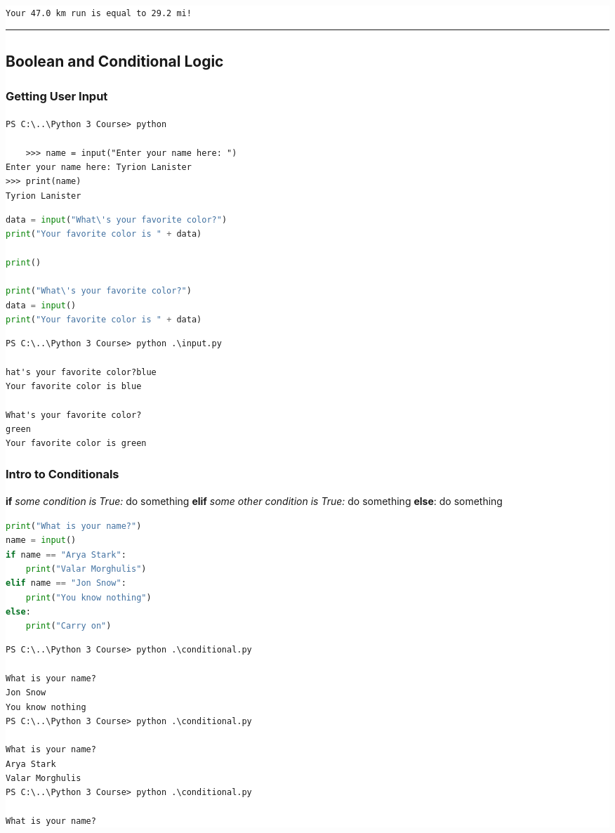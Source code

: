     Your 47.0 km run is equal to 29.2 mi!

---

## Boolean and Conditional Logic

### Getting User Input

    PS C:\..\Python 3 Course> python

        >>> name = input("Enter your name here: ")
    Enter your name here: Tyrion Lanister
    >>> print(name)
    Tyrion Lanister

```python
data = input("What\'s your favorite color?")
print("Your favorite color is " + data)

print()

print("What\'s your favorite color?")
data = input()
print("Your favorite color is " + data)
```
    PS C:\..\Python 3 Course> python .\input.py

    hat's your favorite color?blue
    Your favorite color is blue

    What's your favorite color?
    green
    Your favorite color is green

### Intro to Conditionals

**if** *some condition is True:*
    do something
**elif** *some other condition is True:*
    do something
**else**:
    do something

```python
print("What is your name?")
name = input()
if name == "Arya Stark":
    print("Valar Morghulis")
elif name == "Jon Snow":
    print("You know nothing")
else:
    print("Carry on")
```
```
PS C:\..\Python 3 Course> python .\conditional.py

What is your name?
Jon Snow
You know nothing
PS C:\..\Python 3 Course> python .\conditional.py

What is your name?
Arya Stark
Valar Morghulis
PS C:\..\Python 3 Course> python .\conditional.py

What is your name?
```